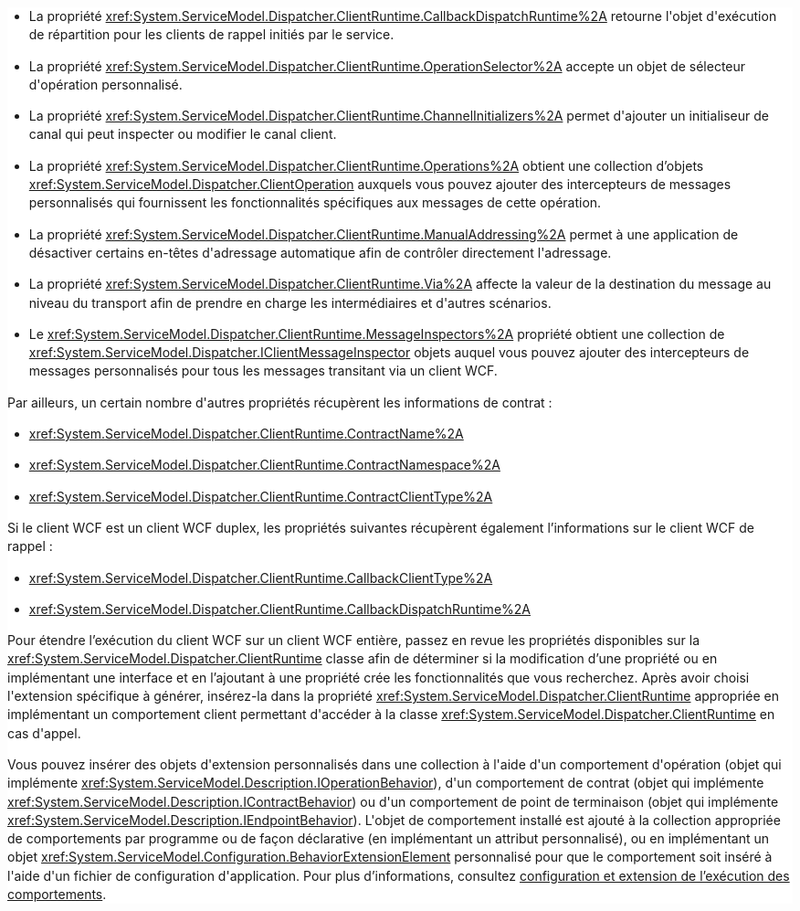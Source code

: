 - La propriété <xref:System.ServiceModel.Dispatcher.ClientRuntime.CallbackDispatchRuntime%2A> retourne l'objet d'exécution de répartition pour les clients de rappel initiés par le service.  
  
- La propriété <xref:System.ServiceModel.Dispatcher.ClientRuntime.OperationSelector%2A> accepte un objet de sélecteur d'opération personnalisé.  
  
- La propriété <xref:System.ServiceModel.Dispatcher.ClientRuntime.ChannelInitializers%2A> permet d'ajouter un initialiseur de canal qui peut inspecter ou modifier le canal client.  
  
- La propriété <xref:System.ServiceModel.Dispatcher.ClientRuntime.Operations%2A> obtient une collection d’objets <xref:System.ServiceModel.Dispatcher.ClientOperation> auxquels vous pouvez ajouter des intercepteurs de messages personnalisés qui fournissent les fonctionnalités spécifiques aux messages de cette opération.  
  
- La propriété <xref:System.ServiceModel.Dispatcher.ClientRuntime.ManualAddressing%2A> permet à une application de désactiver certains en-têtes d'adressage automatique afin de contrôler directement l'adressage.  
  
- La propriété <xref:System.ServiceModel.Dispatcher.ClientRuntime.Via%2A> affecte la valeur de la destination du message au niveau du transport afin de prendre en charge les intermédiaires et d'autres scénarios.  
  
- Le <xref:System.ServiceModel.Dispatcher.ClientRuntime.MessageInspectors%2A> propriété obtient une collection de <xref:System.ServiceModel.Dispatcher.IClientMessageInspector> objets auquel vous pouvez ajouter des intercepteurs de messages personnalisés pour tous les messages transitant via un client WCF.  
  
 Par ailleurs, un certain nombre d'autres propriétés récupèrent les informations de contrat :  
  
- <xref:System.ServiceModel.Dispatcher.ClientRuntime.ContractName%2A>  
  
- <xref:System.ServiceModel.Dispatcher.ClientRuntime.ContractNamespace%2A>  
  
- <xref:System.ServiceModel.Dispatcher.ClientRuntime.ContractClientType%2A>  
  
 Si le client WCF est un client WCF duplex, les propriétés suivantes récupèrent également l’informations sur le client WCF de rappel :  
  
- <xref:System.ServiceModel.Dispatcher.ClientRuntime.CallbackClientType%2A>  
  
- <xref:System.ServiceModel.Dispatcher.ClientRuntime.CallbackDispatchRuntime%2A>  
  
 Pour étendre l’exécution du client WCF sur un client WCF entière, passez en revue les propriétés disponibles sur la <xref:System.ServiceModel.Dispatcher.ClientRuntime> classe afin de déterminer si la modification d’une propriété ou en implémentant une interface et en l’ajoutant à une propriété crée les fonctionnalités que vous recherchez. Après avoir choisi l'extension spécifique à générer, insérez-la dans la propriété <xref:System.ServiceModel.Dispatcher.ClientRuntime> appropriée en implémentant un comportement client permettant d'accéder à la classe <xref:System.ServiceModel.Dispatcher.ClientRuntime> en cas d'appel.  
  
 Vous pouvez insérer des objets d'extension personnalisés dans une collection à l'aide d'un comportement d'opération (objet qui implémente <xref:System.ServiceModel.Description.IOperationBehavior>), d'un comportement de contrat (objet qui implémente <xref:System.ServiceModel.Description.IContractBehavior>) ou d'un comportement de point de terminaison (objet qui implémente <xref:System.ServiceModel.Description.IEndpointBehavior>). L'objet de comportement installé est ajouté à la collection appropriée de comportements par programme ou de façon déclarative (en implémentant un attribut personnalisé), ou en implémentant un objet <xref:System.ServiceModel.Configuration.BehaviorExtensionElement> personnalisé pour que le comportement soit inséré à l'aide d'un fichier de configuration d'application. Pour plus d’informations, consultez [configuration et extension de l’exécution des comportements](../../../../docs/framework/wcf/extending/configuring-and-extending-the-runtime-with-behaviors.md).  
  